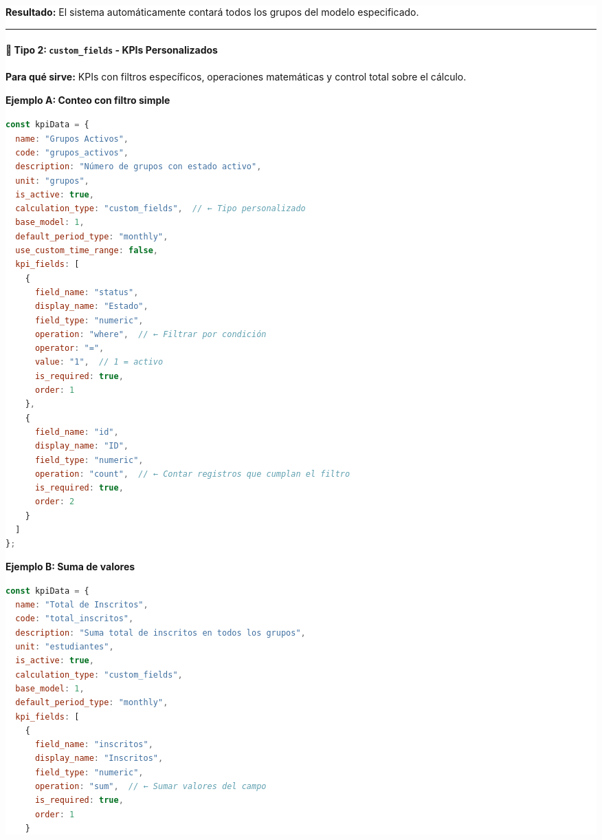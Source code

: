 ```javascript
```

**Resultado:** El sistema automáticamente contará todos los grupos del modelo especificado.

---

#### 🔧 **Tipo 2: `custom_fields` - KPIs Personalizados**

**Para qué sirve:** KPIs con filtros específicos, operaciones matemáticas y control total sobre el cálculo.

**Ejemplo A: Conteo con filtro simple**
```javascript
const kpiData = {
  name: "Grupos Activos",
  code: "grupos_activos",
  description: "Número de grupos con estado activo",
  unit: "grupos",
  is_active: true,
  calculation_type: "custom_fields",  // ← Tipo personalizado
  base_model: 1,
  default_period_type: "monthly",
  use_custom_time_range: false,
  kpi_fields: [
    {
      field_name: "status",
      display_name: "Estado",
      field_type: "numeric",
      operation: "where",  // ← Filtrar por condición
      operator: "=",
      value: "1",  // 1 = activo
      is_required: true,
      order: 1
    },
    {
      field_name: "id",
      display_name: "ID",
      field_type: "numeric",
      operation: "count",  // ← Contar registros que cumplan el filtro
      is_required: true,
      order: 2
    }
  ]
};
```

**Ejemplo B: Suma de valores**
```javascript
const kpiData = {
  name: "Total de Inscritos",
  code: "total_inscritos",
  description: "Suma total de inscritos en todos los grupos",
  unit: "estudiantes",
  is_active: true,
  calculation_type: "custom_fields",
  base_model: 1,
  default_period_type: "monthly",
  kpi_fields: [
    {
      field_name: "inscritos",
      display_name: "Inscritos",
      field_type: "numeric",
      operation: "sum",  // ← Sumar valores del campo
      is_required: true,
      order: 1
    }
```